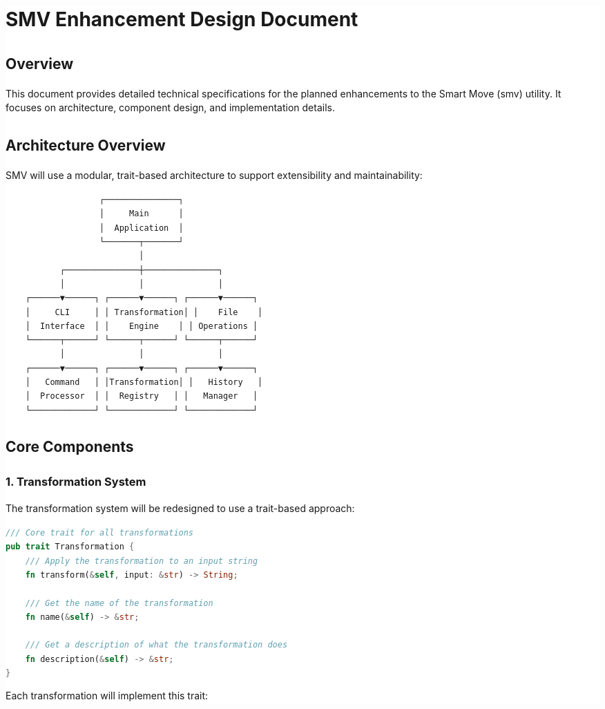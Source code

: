 # SMV Enhancement Design Document

## Overview

This document provides detailed technical specifications for the planned enhancements to the Smart Move (smv) utility. It focuses on architecture, component design, and implementation details.

## Architecture Overview

SMV will use a modular, trait-based architecture to support extensibility and maintainability:

```
                   ┌───────────────┐
                   │     Main      │
                   │  Application  │
                   └───────┬───────┘
                           │
           ┌───────────────┼───────────────┐
           │               │               │
    ┌──────▼──────┐ ┌──────▼──────┐ ┌──────▼──────┐
    │     CLI     │ │ Transformation│ │    File    │
    │  Interface  │ │    Engine    │ │ Operations │
    └──────┬──────┘ └──────┬──────┘ └──────┬──────┘
           │               │               │
    ┌──────▼──────┐ ┌──────▼──────┐ ┌──────▼──────┐
    │   Command   │ │Transformation│ │   History   │
    │  Processor  │ │  Registry   │ │   Manager   │
    └─────────────┘ └─────────────┘ └─────────────┘
```

## Core Components

### 1. Transformation System

The transformation system will be redesigned to use a trait-based approach:

```rust
/// Core trait for all transformations
pub trait Transformation {
    /// Apply the transformation to an input string
    fn transform(&self, input: &str) -> String;
    
    /// Get the name of the transformation
    fn name(&self) -> &str;
    
    /// Get a description of what the transformation does
    fn description(&self) -> &str;
}
```

Each transformation will implement this trait:

